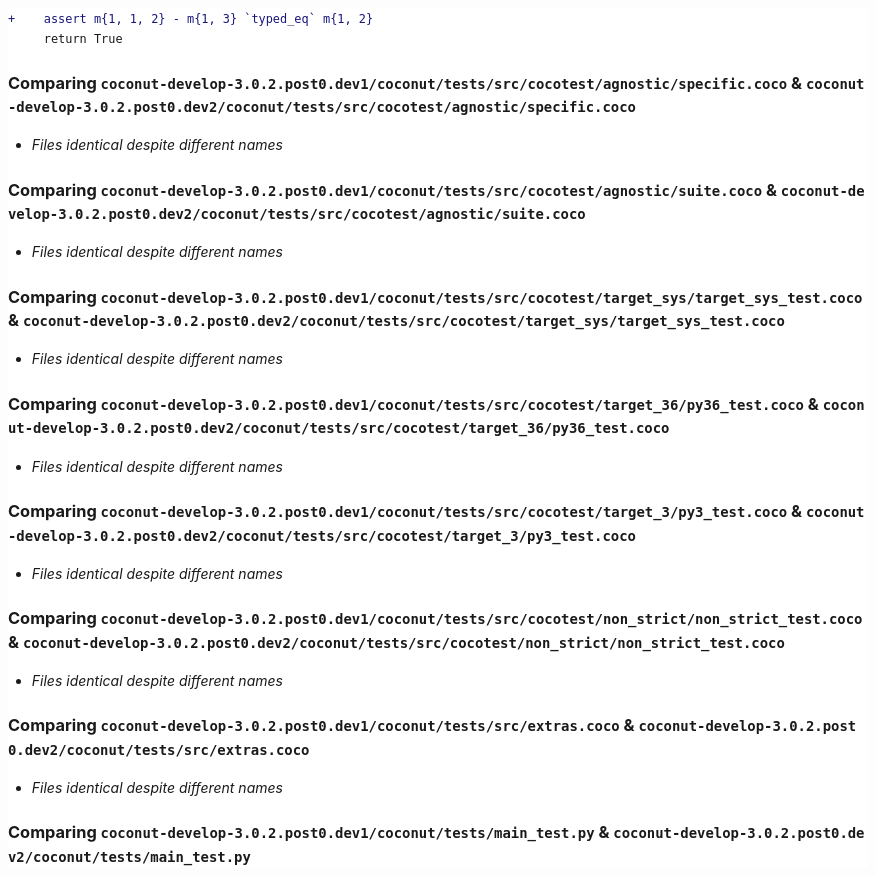 ```diff
+    assert m{1, 1, 2} - m{1, 3} `typed_eq` m{1, 2}
     return True
```

### Comparing `coconut-develop-3.0.2.post0.dev1/coconut/tests/src/cocotest/agnostic/specific.coco` & `coconut-develop-3.0.2.post0.dev2/coconut/tests/src/cocotest/agnostic/specific.coco`

 * *Files identical despite different names*

### Comparing `coconut-develop-3.0.2.post0.dev1/coconut/tests/src/cocotest/agnostic/suite.coco` & `coconut-develop-3.0.2.post0.dev2/coconut/tests/src/cocotest/agnostic/suite.coco`

 * *Files identical despite different names*

### Comparing `coconut-develop-3.0.2.post0.dev1/coconut/tests/src/cocotest/target_sys/target_sys_test.coco` & `coconut-develop-3.0.2.post0.dev2/coconut/tests/src/cocotest/target_sys/target_sys_test.coco`

 * *Files identical despite different names*

### Comparing `coconut-develop-3.0.2.post0.dev1/coconut/tests/src/cocotest/target_36/py36_test.coco` & `coconut-develop-3.0.2.post0.dev2/coconut/tests/src/cocotest/target_36/py36_test.coco`

 * *Files identical despite different names*

### Comparing `coconut-develop-3.0.2.post0.dev1/coconut/tests/src/cocotest/target_3/py3_test.coco` & `coconut-develop-3.0.2.post0.dev2/coconut/tests/src/cocotest/target_3/py3_test.coco`

 * *Files identical despite different names*

### Comparing `coconut-develop-3.0.2.post0.dev1/coconut/tests/src/cocotest/non_strict/non_strict_test.coco` & `coconut-develop-3.0.2.post0.dev2/coconut/tests/src/cocotest/non_strict/non_strict_test.coco`

 * *Files identical despite different names*

### Comparing `coconut-develop-3.0.2.post0.dev1/coconut/tests/src/extras.coco` & `coconut-develop-3.0.2.post0.dev2/coconut/tests/src/extras.coco`

 * *Files identical despite different names*

### Comparing `coconut-develop-3.0.2.post0.dev1/coconut/tests/main_test.py` & `coconut-develop-3.0.2.post0.dev2/coconut/tests/main_test.py`
